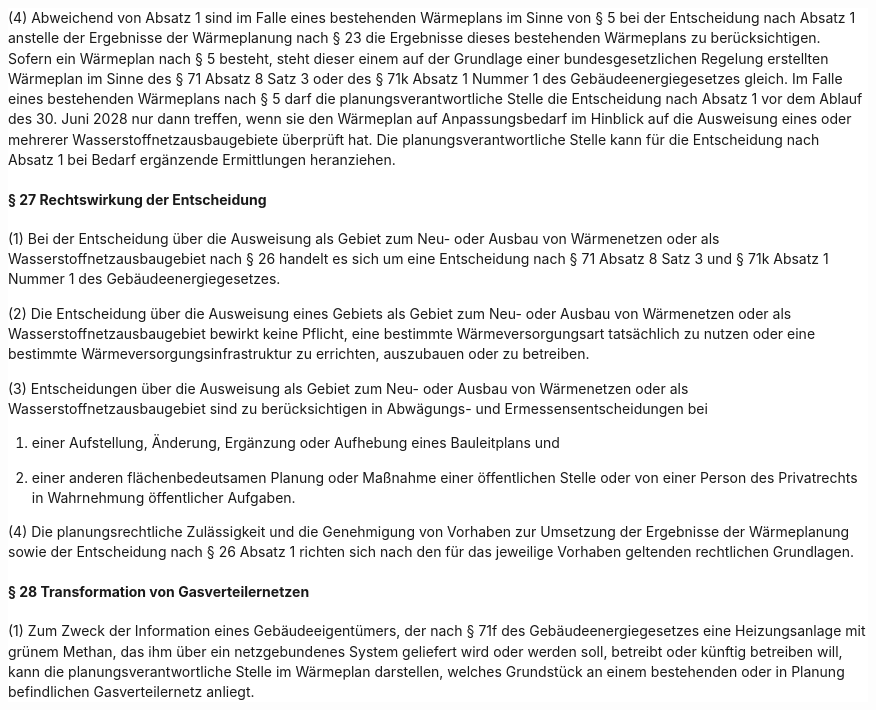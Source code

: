 (4) Abweichend von Absatz 1 sind im Falle eines bestehenden Wärmeplans
im Sinne von § 5 bei der Entscheidung nach Absatz 1 anstelle der
Ergebnisse der Wärmeplanung nach § 23 die Ergebnisse dieses
bestehenden Wärmeplans zu berücksichtigen. Sofern ein Wärmeplan nach §
5 besteht, steht dieser einem auf der Grundlage einer
bundesgesetzlichen Regelung erstellten Wärmeplan im Sinne des § 71
Absatz 8 Satz 3 oder des § 71k Absatz 1 Nummer 1 des
Gebäudeenergiegesetzes gleich. Im Falle eines bestehenden Wärmeplans
nach § 5 darf die planungsverantwortliche Stelle die Entscheidung nach
Absatz 1 vor dem Ablauf des 30. Juni 2028 nur dann treffen, wenn sie
den Wärmeplan auf Anpassungsbedarf im Hinblick auf die Ausweisung
eines oder mehrerer Wasserstoffnetzausbaugebiete überprüft hat. Die
planungsverantwortliche Stelle kann für die Entscheidung nach Absatz 1
bei Bedarf ergänzende Ermittlungen heranziehen.


#### § 27 Rechtswirkung der Entscheidung

(1) Bei der Entscheidung über die Ausweisung als Gebiet zum Neu- oder
Ausbau von Wärmenetzen oder als Wasserstoffnetzausbaugebiet nach § 26
handelt es sich um eine Entscheidung nach § 71 Absatz 8 Satz 3 und §
71k Absatz 1 Nummer 1 des Gebäudeenergiegesetzes.

(2) Die Entscheidung über die Ausweisung eines Gebiets als Gebiet zum
Neu- oder Ausbau von Wärmenetzen oder als Wasserstoffnetzausbaugebiet
bewirkt keine Pflicht, eine bestimmte Wärmeversorgungsart tatsächlich
zu nutzen oder eine bestimmte Wärmeversorgungsinfrastruktur zu
errichten, auszubauen oder zu betreiben.

(3) Entscheidungen über die Ausweisung als Gebiet zum Neu- oder Ausbau
von Wärmenetzen oder als Wasserstoffnetzausbaugebiet sind zu
berücksichtigen in Abwägungs- und Ermessensentscheidungen bei

1.  einer Aufstellung, Änderung, Ergänzung oder Aufhebung eines
    Bauleitplans und


2.  einer anderen flächenbedeutsamen Planung oder Maßnahme einer
    öffentlichen Stelle oder von einer Person des Privatrechts in
    Wahrnehmung öffentlicher Aufgaben.




(4) Die planungsrechtliche Zulässigkeit und die Genehmigung von
Vorhaben zur Umsetzung der Ergebnisse der Wärmeplanung sowie der
Entscheidung nach § 26 Absatz 1 richten sich nach den für das
jeweilige Vorhaben geltenden rechtlichen Grundlagen.


#### § 28 Transformation von Gasverteilernetzen

(1) Zum Zweck der Information eines Gebäudeeigentümers, der nach § 71f
des Gebäudeenergiegesetzes eine Heizungsanlage mit grünem Methan, das
ihm über ein netzgebundenes System geliefert wird oder werden soll,
betreibt oder künftig betreiben will, kann die planungsverantwortliche
Stelle im Wärmeplan darstellen, welches Grundstück an einem
bestehenden oder in Planung befindlichen Gasverteilernetz anliegt.
